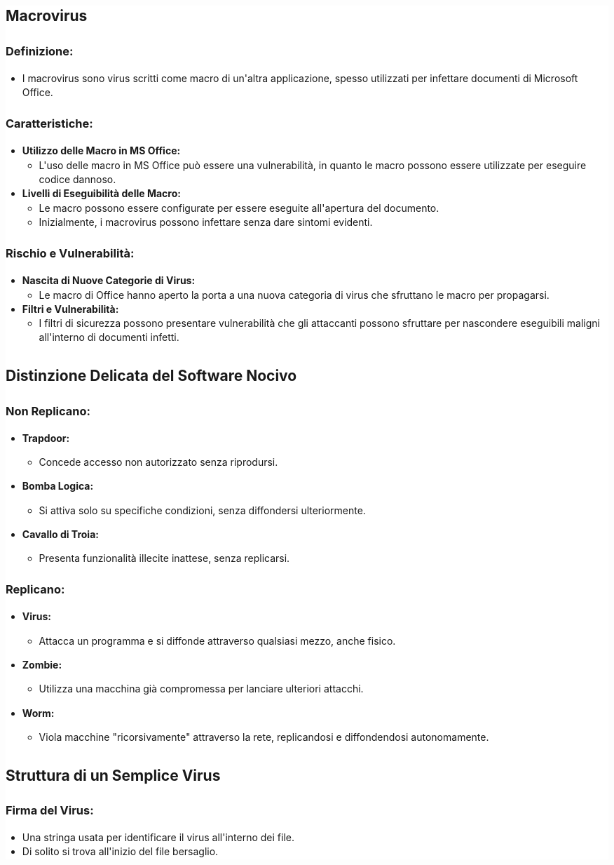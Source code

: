 ## Macrovirus

### Definizione:
- I macrovirus sono virus scritti come macro di un'altra applicazione, spesso utilizzati per infettare documenti di Microsoft Office.

### Caratteristiche:
- **Utilizzo delle Macro in MS Office:**
  - L'uso delle macro in MS Office può essere una vulnerabilità, in quanto le macro possono essere utilizzate per eseguire codice dannoso.
- **Livelli di Eseguibilità delle Macro:**
  - Le macro possono essere configurate per essere eseguite all'apertura del documento.
  - Inizialmente, i macrovirus possono infettare senza dare sintomi evidenti.

### Rischio e Vulnerabilità:
- **Nascita di Nuove Categorie di Virus:**
  - Le macro di Office hanno aperto la porta a una nuova categoria di virus che sfruttano le macro per propagarsi.
- **Filtri e Vulnerabilità:**
  - I filtri di sicurezza possono presentare vulnerabilità che gli attaccanti possono sfruttare per nascondere eseguibili maligni all'interno di documenti infetti.

## Distinzione Delicata del Software Nocivo

### Non Replicano:

- **Trapdoor:**
  - Concede accesso non autorizzato senza riprodursi.
  
- **Bomba Logica:**
  - Si attiva solo su specifiche condizioni, senza diffondersi ulteriormente.
  
- **Cavallo di Troia:**
  - Presenta funzionalità illecite inattese, senza replicarsi.

### Replicano:

- **Virus:**
  - Attacca un programma e si diffonde attraverso qualsiasi mezzo, anche fisico.
  
- **Zombie:**
  - Utilizza una macchina già compromessa per lanciare ulteriori attacchi.
  
- **Worm:**
  - Viola macchine "ricorsivamente" attraverso la rete, replicandosi e diffondendosi autonomamente.

## Struttura di un Semplice Virus

### Firma del Virus:
- Una stringa usata per identificare il virus all'interno dei file.
- Di solito si trova all'inizio del file bersaglio.
